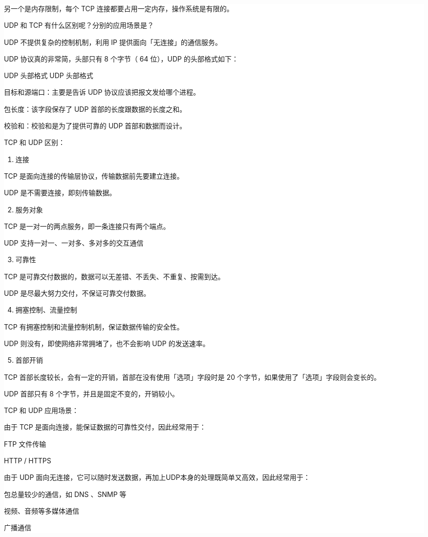 另一个是内存限制，每个 TCP 连接都要占用一定内存，操作系统是有限的。



UDP 和 TCP 有什么区别呢？分别的应用场景是？

UDP 不提供复杂的控制机制，利用 IP 提供面向「无连接」的通信服务。

UDP 协议真的非常简，头部只有 8 个字节（ 64 位），UDP 的头部格式如下：

UDP 头部格式
UDP 头部格式

目标和源端口：主要是告诉 UDP 协议应该把报文发给哪个进程。

包长度：该字段保存了 UDP 首部的长度跟数据的长度之和。

校验和：校验和是为了提供可靠的 UDP 首部和数据而设计。

TCP 和 UDP 区别：

1. 连接

TCP 是面向连接的传输层协议，传输数据前先要建立连接。

UDP 是不需要连接，即刻传输数据。

2. 服务对象

TCP 是一对一的两点服务，即一条连接只有两个端点。

UDP 支持一对一、一对多、多对多的交互通信

3. 可靠性

TCP 是可靠交付数据的，数据可以无差错、不丢失、不重复、按需到达。

UDP 是尽最大努力交付，不保证可靠交付数据。

4. 拥塞控制、流量控制

TCP 有拥塞控制和流量控制机制，保证数据传输的安全性。

UDP 则没有，即使网络非常拥堵了，也不会影响 UDP 的发送速率。

5. 首部开销

TCP 首部长度较长，会有一定的开销，首部在没有使用「选项」字段时是 20 个字节，如果使用了「选项」字段则会变长的。

UDP 首部只有 8 个字节，并且是固定不变的，开销较小。

TCP 和 UDP 应用场景：

由于 TCP 是面向连接，能保证数据的可靠性交付，因此经常用于：

FTP 文件传输

HTTP / HTTPS

由于 UDP 面向无连接，它可以随时发送数据，再加上UDP本身的处理既简单又高效，因此经常用于：

包总量较少的通信，如 DNS 、SNMP 等

视频、音频等多媒体通信

广播通信
